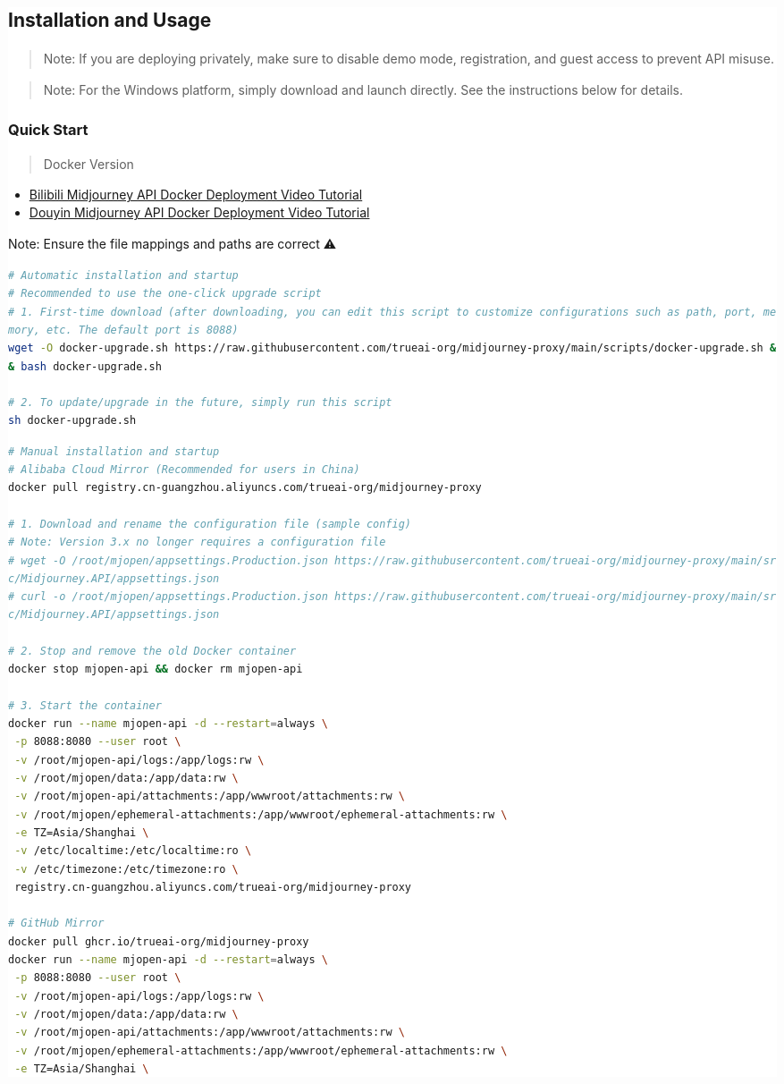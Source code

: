 ## Installation and Usage

> Note: If you are deploying privately, make sure to disable demo mode, registration, and guest access to prevent API misuse.

> Note: For the Windows platform, simply download and launch directly. See the instructions below for details.

### Quick Start

> Docker Version

- [Bilibili Midjourney API Docker Deployment Video Tutorial](https://www.bilibili.com/video/BV1NQpQezEu4/)
- [Douyin Midjourney API Docker Deployment Video Tutorial](https://v.douyin.com/irvnDGfo/)

Note: Ensure the file mappings and paths are correct ⚠

```bash
# Automatic installation and startup
# Recommended to use the one-click upgrade script
# 1. First-time download (after downloading, you can edit this script to customize configurations such as path, port, memory, etc. The default port is 8088)
wget -O docker-upgrade.sh https://raw.githubusercontent.com/trueai-org/midjourney-proxy/main/scripts/docker-upgrade.sh && bash docker-upgrade.sh

# 2. To update/upgrade in the future, simply run this script
sh docker-upgrade.sh
```

```bash
# Manual installation and startup
# Alibaba Cloud Mirror (Recommended for users in China)
docker pull registry.cn-guangzhou.aliyuncs.com/trueai-org/midjourney-proxy

# 1. Download and rename the configuration file (sample config)
# Note: Version 3.x no longer requires a configuration file
# wget -O /root/mjopen/appsettings.Production.json https://raw.githubusercontent.com/trueai-org/midjourney-proxy/main/src/Midjourney.API/appsettings.json
# curl -o /root/mjopen/appsettings.Production.json https://raw.githubusercontent.com/trueai-org/midjourney-proxy/main/src/Midjourney.API/appsettings.json

# 2. Stop and remove the old Docker container
docker stop mjopen-api && docker rm mjopen-api

# 3. Start the container
docker run --name mjopen-api -d --restart=always \
 -p 8088:8080 --user root \
 -v /root/mjopen-api/logs:/app/logs:rw \
 -v /root/mjopen/data:/app/data:rw \
 -v /root/mjopen-api/attachments:/app/wwwroot/attachments:rw \
 -v /root/mjopen/ephemeral-attachments:/app/wwwroot/ephemeral-attachments:rw \
 -e TZ=Asia/Shanghai \
 -v /etc/localtime:/etc/localtime:ro \
 -v /etc/timezone:/etc/timezone:ro \
 registry.cn-guangzhou.aliyuncs.com/trueai-org/midjourney-proxy

# GitHub Mirror
docker pull ghcr.io/trueai-org/midjourney-proxy
docker run --name mjopen-api -d --restart=always \
 -p 8088:8080 --user root \
 -v /root/mjopen-api/logs:/app/logs:rw \
 -v /root/mjopen/data:/app/data:rw \
 -v /root/mjopen-api/attachments:/app/wwwroot/attachments:rw \
 -v /root/mjopen/ephemeral-attachments:/app/wwwroot/ephemeral-attachments:rw \
 -e TZ=Asia/Shanghai \
```